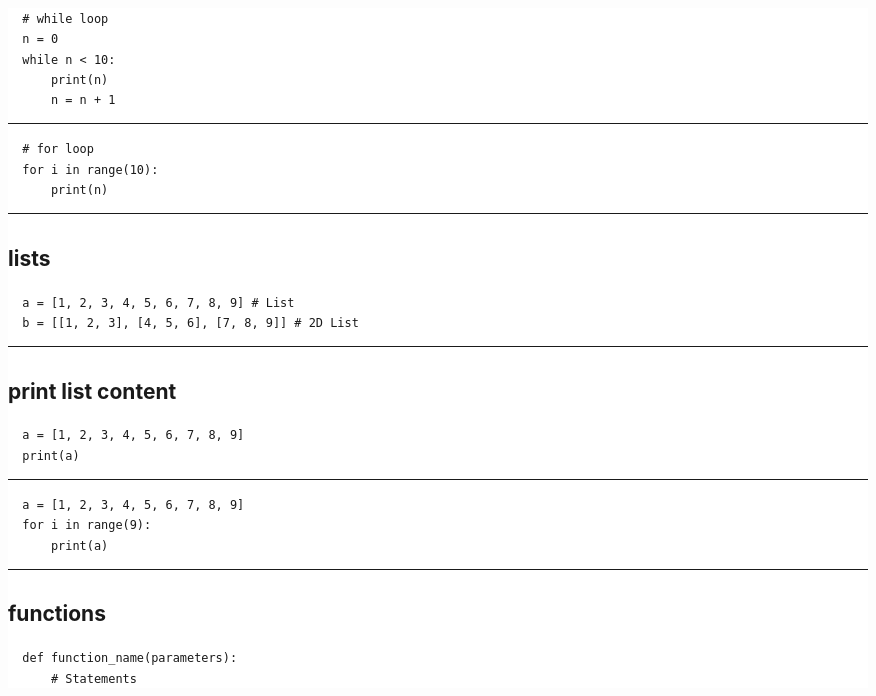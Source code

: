 ```
  # while loop
  n = 0
  while n < 10:
      print(n)
      n = n + 1

```

***

```
  # for loop
  for i in range(10):
      print(n)

```

---

## lists

```
  a = [1, 2, 3, 4, 5, 6, 7, 8, 9] # List
  b = [[1, 2, 3], [4, 5, 6], [7, 8, 9]] # 2D List

```

***

## print list content

```
  a = [1, 2, 3, 4, 5, 6, 7, 8, 9]
  print(a)

```

***

```
  a = [1, 2, 3, 4, 5, 6, 7, 8, 9]
  for i in range(9):
      print(a)

```

---

## functions

```
  def function_name(parameters):
      # Statements

```
